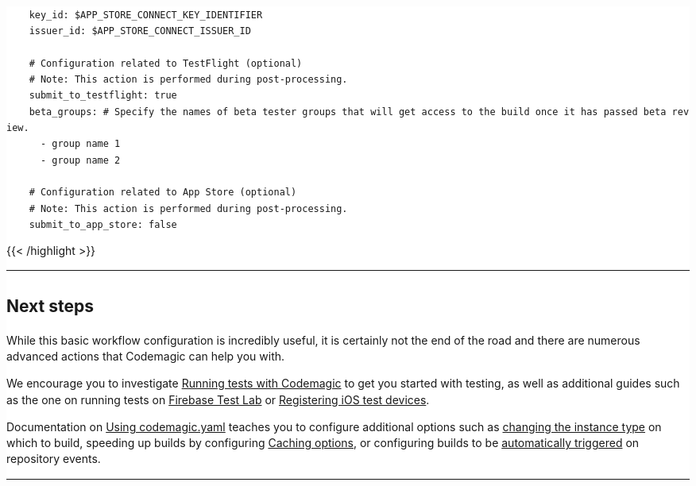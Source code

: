         key_id: $APP_STORE_CONNECT_KEY_IDENTIFIER
        issuer_id: $APP_STORE_CONNECT_ISSUER_ID

        # Configuration related to TestFlight (optional)
        # Note: This action is performed during post-processing.
        submit_to_testflight: true
        beta_groups: # Specify the names of beta tester groups that will get access to the build once it has passed beta review.
          - group name 1
          - group name 2

        # Configuration related to App Store (optional)
        # Note: This action is performed during post-processing.
        submit_to_app_store: false
{{< /highlight >}}

---

## Next steps
While this basic workflow configuration is incredibly useful, it is certainly not the end of the road and there are numerous advanced actions that Codemagic can help you with.

We encourage you to investigate [Running tests with Codemagic](../yaml-testing/testing) to get you started with testing, as well as additional guides such as the one on running tests on [Firebase Test Lab](../yaml-testing/firebase-test-lab) or [Registering iOS test devices](../testing/ios-provisioning).

Documentation on [Using codemagic.yaml](../yaml/yaml-getting-started) teaches you to configure additional options such as [changing the instance type](../yaml/yaml-getting-started/#instance-type) on which to build, speeding up builds by configuring [Caching options](https://docs.codemagic.io/yaml/yaml-getting-started/#cache), or configuring builds to be [automatically triggered](https://docs.codemagic.io/yaml/yaml-getting-started/#triggering) on repository events.

---
